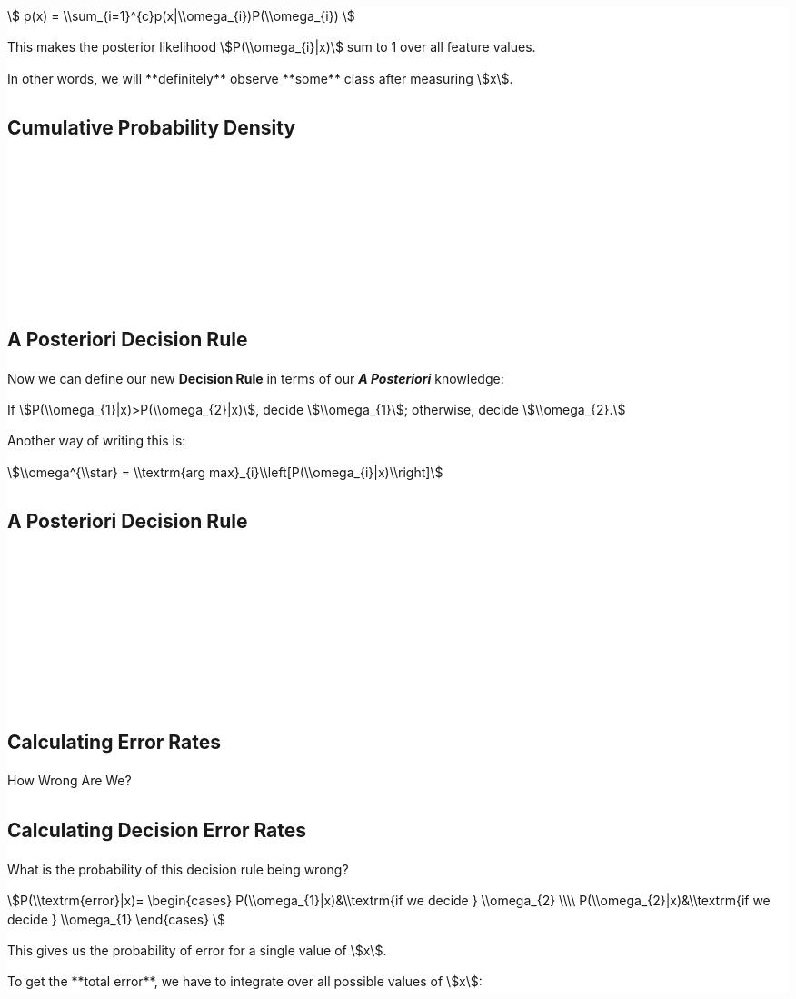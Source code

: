 <div class="fragment">
\$ p(x) = \\sum_{i=1}^{c}p(x|\\omega_{i})P(\\omega_{i}) \$
</div>

<p class="fragment">This makes the posterior likelihood \$P(\\omega_{i}|x)\$ sum to 1 over all feature values.</p>

<p class="fragment">
In other words, we will **definitely** observe **some** class after
measuring \$x\$.
</p>

## Cumulative Probability Density

<iframe frameborder="0" seamless='seamless' scrolling=no src="plots/pdf_cdf.html"></iframe>

## A Posteriori Decision Rule

Now we can define our new **Decision Rule** in terms of our ***A Posteriori*** knowledge:

<p class="fragment">If \$P(\\omega_{1}|x)>P(\\omega_{2}|x)\$, decide \$\\omega_{1}\$; otherwise, decide \$\\omega_{2}.\$</p>

<p class="fragment">Another way of writing this is:</p>

<p class="fragment">\$\\omega^{\\star} = \\textrm{arg max}_{i}\\left[P(\\omega_{i}|x)\\right]\$</p>

## A Posteriori Decision Rule

<iframe frameborder="0" seamless='seamless' scrolling=no src="plots/pdf_cdf.html"></iframe>

# 
## Calculating Error Rates

How Wrong Are We?

## Calculating Decision Error Rates

What is the probability of this decision rule being wrong?

<div class="fragment">
\$P(\\textrm{error}|x)=
\begin{cases}
P(\\omega_{1}|x)&\\textrm{if we decide } \\omega_{2} \\\\
P(\\omega_{2}|x)&\\textrm{if we decide } \\omega_{1}
\end{cases} 
\$
</div>

<p class="fragment">
This gives us the probability of error for a single value of \$x\$.
</p>

<p class="fragment">
To get the
**total error**, we have to integrate over all possible values of \$x\$:
</p>
